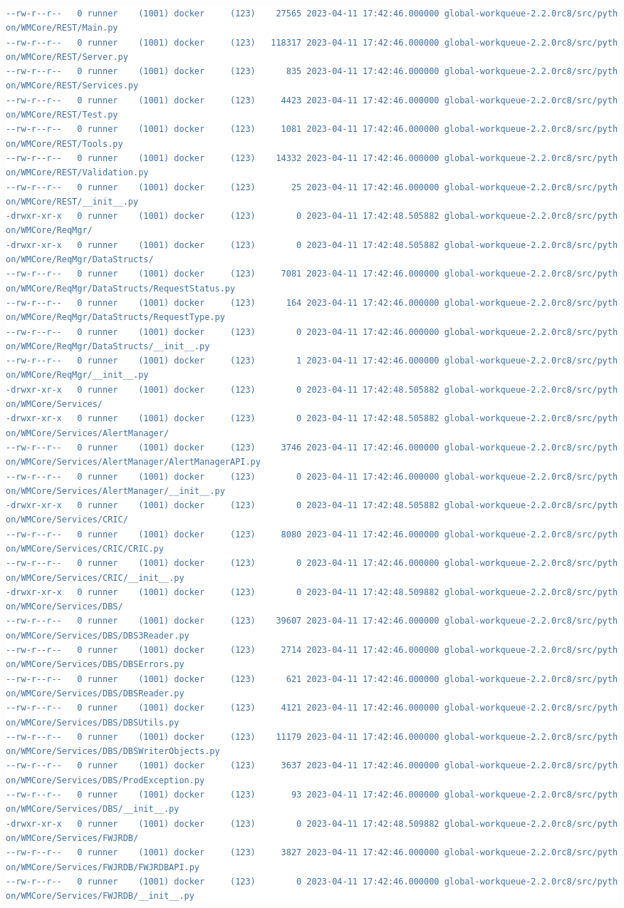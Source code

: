 ```diff
--rw-r--r--   0 runner    (1001) docker     (123)    27565 2023-04-11 17:42:46.000000 global-workqueue-2.2.0rc8/src/python/WMCore/REST/Main.py
--rw-r--r--   0 runner    (1001) docker     (123)   118317 2023-04-11 17:42:46.000000 global-workqueue-2.2.0rc8/src/python/WMCore/REST/Server.py
--rw-r--r--   0 runner    (1001) docker     (123)      835 2023-04-11 17:42:46.000000 global-workqueue-2.2.0rc8/src/python/WMCore/REST/Services.py
--rw-r--r--   0 runner    (1001) docker     (123)     4423 2023-04-11 17:42:46.000000 global-workqueue-2.2.0rc8/src/python/WMCore/REST/Test.py
--rw-r--r--   0 runner    (1001) docker     (123)     1081 2023-04-11 17:42:46.000000 global-workqueue-2.2.0rc8/src/python/WMCore/REST/Tools.py
--rw-r--r--   0 runner    (1001) docker     (123)    14332 2023-04-11 17:42:46.000000 global-workqueue-2.2.0rc8/src/python/WMCore/REST/Validation.py
--rw-r--r--   0 runner    (1001) docker     (123)       25 2023-04-11 17:42:46.000000 global-workqueue-2.2.0rc8/src/python/WMCore/REST/__init__.py
-drwxr-xr-x   0 runner    (1001) docker     (123)        0 2023-04-11 17:42:48.505882 global-workqueue-2.2.0rc8/src/python/WMCore/ReqMgr/
-drwxr-xr-x   0 runner    (1001) docker     (123)        0 2023-04-11 17:42:48.505882 global-workqueue-2.2.0rc8/src/python/WMCore/ReqMgr/DataStructs/
--rw-r--r--   0 runner    (1001) docker     (123)     7081 2023-04-11 17:42:46.000000 global-workqueue-2.2.0rc8/src/python/WMCore/ReqMgr/DataStructs/RequestStatus.py
--rw-r--r--   0 runner    (1001) docker     (123)      164 2023-04-11 17:42:46.000000 global-workqueue-2.2.0rc8/src/python/WMCore/ReqMgr/DataStructs/RequestType.py
--rw-r--r--   0 runner    (1001) docker     (123)        0 2023-04-11 17:42:46.000000 global-workqueue-2.2.0rc8/src/python/WMCore/ReqMgr/DataStructs/__init__.py
--rw-r--r--   0 runner    (1001) docker     (123)        1 2023-04-11 17:42:46.000000 global-workqueue-2.2.0rc8/src/python/WMCore/ReqMgr/__init__.py
-drwxr-xr-x   0 runner    (1001) docker     (123)        0 2023-04-11 17:42:48.505882 global-workqueue-2.2.0rc8/src/python/WMCore/Services/
-drwxr-xr-x   0 runner    (1001) docker     (123)        0 2023-04-11 17:42:48.505882 global-workqueue-2.2.0rc8/src/python/WMCore/Services/AlertManager/
--rw-r--r--   0 runner    (1001) docker     (123)     3746 2023-04-11 17:42:46.000000 global-workqueue-2.2.0rc8/src/python/WMCore/Services/AlertManager/AlertManagerAPI.py
--rw-r--r--   0 runner    (1001) docker     (123)        0 2023-04-11 17:42:46.000000 global-workqueue-2.2.0rc8/src/python/WMCore/Services/AlertManager/__init__.py
-drwxr-xr-x   0 runner    (1001) docker     (123)        0 2023-04-11 17:42:48.505882 global-workqueue-2.2.0rc8/src/python/WMCore/Services/CRIC/
--rw-r--r--   0 runner    (1001) docker     (123)     8080 2023-04-11 17:42:46.000000 global-workqueue-2.2.0rc8/src/python/WMCore/Services/CRIC/CRIC.py
--rw-r--r--   0 runner    (1001) docker     (123)        0 2023-04-11 17:42:46.000000 global-workqueue-2.2.0rc8/src/python/WMCore/Services/CRIC/__init__.py
-drwxr-xr-x   0 runner    (1001) docker     (123)        0 2023-04-11 17:42:48.509882 global-workqueue-2.2.0rc8/src/python/WMCore/Services/DBS/
--rw-r--r--   0 runner    (1001) docker     (123)    39607 2023-04-11 17:42:46.000000 global-workqueue-2.2.0rc8/src/python/WMCore/Services/DBS/DBS3Reader.py
--rw-r--r--   0 runner    (1001) docker     (123)     2714 2023-04-11 17:42:46.000000 global-workqueue-2.2.0rc8/src/python/WMCore/Services/DBS/DBSErrors.py
--rw-r--r--   0 runner    (1001) docker     (123)      621 2023-04-11 17:42:46.000000 global-workqueue-2.2.0rc8/src/python/WMCore/Services/DBS/DBSReader.py
--rw-r--r--   0 runner    (1001) docker     (123)     4121 2023-04-11 17:42:46.000000 global-workqueue-2.2.0rc8/src/python/WMCore/Services/DBS/DBSUtils.py
--rw-r--r--   0 runner    (1001) docker     (123)    11179 2023-04-11 17:42:46.000000 global-workqueue-2.2.0rc8/src/python/WMCore/Services/DBS/DBSWriterObjects.py
--rw-r--r--   0 runner    (1001) docker     (123)     3637 2023-04-11 17:42:46.000000 global-workqueue-2.2.0rc8/src/python/WMCore/Services/DBS/ProdException.py
--rw-r--r--   0 runner    (1001) docker     (123)       93 2023-04-11 17:42:46.000000 global-workqueue-2.2.0rc8/src/python/WMCore/Services/DBS/__init__.py
-drwxr-xr-x   0 runner    (1001) docker     (123)        0 2023-04-11 17:42:48.509882 global-workqueue-2.2.0rc8/src/python/WMCore/Services/FWJRDB/
--rw-r--r--   0 runner    (1001) docker     (123)     3827 2023-04-11 17:42:46.000000 global-workqueue-2.2.0rc8/src/python/WMCore/Services/FWJRDB/FWJRDBAPI.py
--rw-r--r--   0 runner    (1001) docker     (123)        0 2023-04-11 17:42:46.000000 global-workqueue-2.2.0rc8/src/python/WMCore/Services/FWJRDB/__init__.py
```